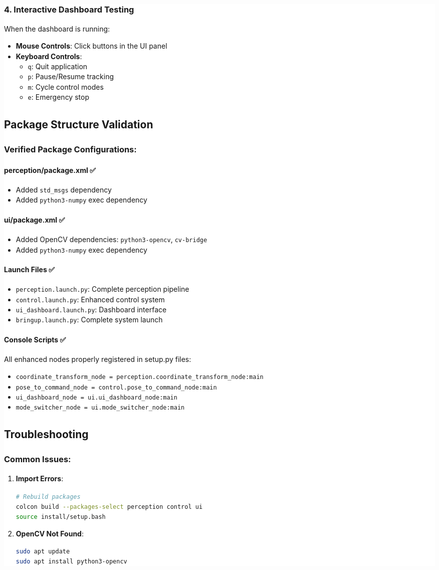 ### 4. Interactive Dashboard Testing

When the dashboard is running:
- **Mouse Controls**: Click buttons in the UI panel
- **Keyboard Controls**:
  - `q`: Quit application
  - `p`: Pause/Resume tracking
  - `m`: Cycle control modes
  - `e`: Emergency stop

## Package Structure Validation

### Verified Package Configurations:

#### perception/package.xml ✅
- Added `std_msgs` dependency
- Added `python3-numpy` exec dependency

#### ui/package.xml ✅  
- Added OpenCV dependencies: `python3-opencv`, `cv-bridge`
- Added `python3-numpy` exec dependency

#### Launch Files ✅
- `perception.launch.py`: Complete perception pipeline
- `control.launch.py`: Enhanced control system
- `ui_dashboard.launch.py`: Dashboard interface
- `bringup.launch.py`: Complete system launch

#### Console Scripts ✅
All enhanced nodes properly registered in setup.py files:
- `coordinate_transform_node = perception.coordinate_transform_node:main`
- `pose_to_command_node = control.pose_to_command_node:main`
- `ui_dashboard_node = ui.ui_dashboard_node:main`
- `mode_switcher_node = ui.mode_switcher_node:main`

## Troubleshooting

### Common Issues:

1. **Import Errors**: 
   ```bash
   # Rebuild packages
   colcon build --packages-select perception control ui
   source install/setup.bash
   ```

2. **OpenCV Not Found**:
   ```bash
   sudo apt update
   sudo apt install python3-opencv
   ```
